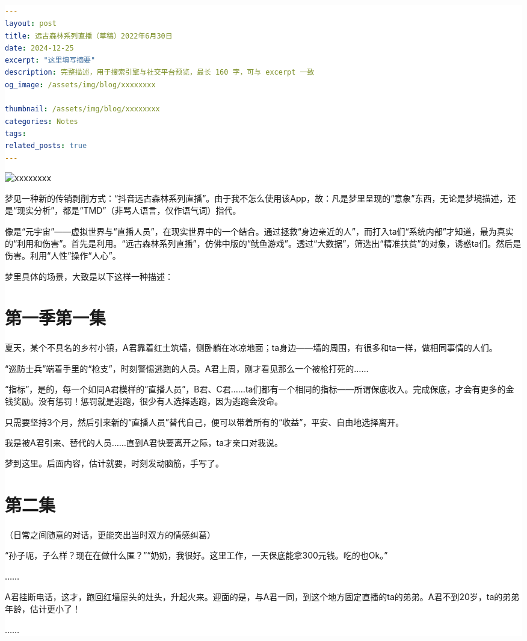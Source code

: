 ```yaml
---
layout: post
title: 远古森林系列直播（草稿）2022年6月30日
date: 2024-12-25
excerpt: "这里填写摘要"
description: 完整描述，用于搜索引擎与社交平台预览，最长 160 字，可与 excerpt 一致
og_image: /assets/img/blog/xxxxxxxx

thumbnail: /assets/img/blog/xxxxxxxx
categories: Notes
tags:
related_posts: true
---
```


<img src="/assets/img/blog/xxxxxxxx" style="width:100%;" alt="xxxxxxxx">

梦见一种新的传销剥削方式：“抖音远古森林系列直播”。由于我不怎么使用该App，故：凡是梦里呈现的“意象”东西，无论是梦境描述，还是“现实分析”，都是“TMD”（非骂人语言，仅作语气词）指代。

像是“元宇宙”——虚拟世界与“直播人员”，在现实世界中的一个结合。通过拯救“身边亲近的人”，而打入ta们“系统内部”才知道，最为真实的“利用和伤害”。首先是利用。“远古森林系列直播”，仿佛中版的“鱿鱼游戏”。透过“大数据”，筛选出“精准扶贫”的对象，诱惑ta们。然后是伤害。利用“人性”操作“人心”。

梦里具体的场景，大致是以下这样一种描述：

# **第一季第一集**

夏天，某个不具名的乡村小镇，A君靠着红土筑墙，侧卧躺在冰凉地面；ta身边——墙的周围，有很多和ta一样，做相同事情的人们。

“巡防士兵”端着手里的“枪支”，时刻警惕逃跑的人员。A君上周，刚才看见那么一个被枪打死的……

“指标”，是的，每一个如同A君模样的“直播人员”，B君、C君……ta们都有一个相同的指标——所谓保底收入。完成保底，才会有更多的金钱奖励。没有惩罚！惩罚就是逃跑，很少有人选择逃跑，因为逃跑会没命。

只需要坚持3个月，然后引来新的“直播人员”替代自己，便可以带着所有的“收益”，平安、自由地选择离开。

我是被A君引来、替代的人员……直到A君快要离开之际，ta才亲口对我说。

梦到这里。后面内容，估计就要，时刻发动脑筋，手写了。

# **第二集**

（日常之间随意的对话，更能突出当时双方的情感纠葛）

“孙子呃，子么样？现在在做什么匿？”“奶奶，我很好。这里工作，一天保底能拿300元钱。吃的也Ok。”

……

A君挂断电话，这才，跑回红墙屋头的灶头，升起火来。迎面的是，与A君一同，到这个地方固定直播的ta的弟弟。A君不到20岁，ta的弟弟年龄，估计更小了！

……
